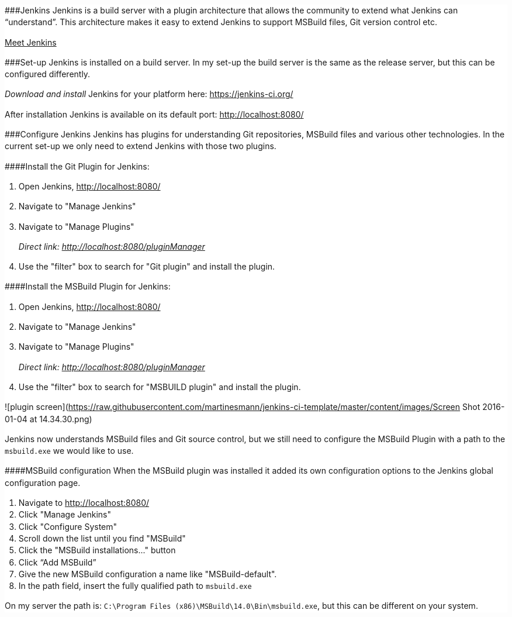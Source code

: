 ###Jenkins
Jenkins is a build server with a plugin architecture that allows the community to extend what Jenkins can “understand”. This architecture makes it easy to extend Jenkins to support MSBuild files, Git version control etc.

[Meet Jenkins](https://wiki.jenkins-ci.org/display/JENKINS/Meet+Jenkins)

###Set-up
Jenkins is installed on a build server. In my set-up the build server is the same as the release server, but this can be configured differently. 

*Download and install* Jenkins for your platform here: https://jenkins-ci.org/

After installation Jenkins is available on its default port: [http://localhost:8080/](http://localhost:8080/)

###Configure Jenkins
Jenkins has plugins for understanding Git repositories, MSBuild files and various other technologies. In the current set-up we only need to extend Jenkins with those two plugins.

####Install the Git Plugin for Jenkins:
1. Open Jenkins, [http://localhost:8080/](http://localhost:8080/)
2. Navigate to "Manage Jenkins"
3. Navigate to "Manage Plugins"

   *Direct link: [http://localhost:8080/pluginManager](http://localhost:8080/pluginManager)*
   
4. Use the "filter" box to search for "Git plugin" and install the plugin.



####Install the MSBuild Plugin for Jenkins:
1. Open Jenkins, [http://localhost:8080/](http://localhost:8080/)
2. Navigate to "Manage Jenkins"
3. Navigate to "Manage Plugins"

   *Direct link: [http://localhost:8080/pluginManager](http://localhost:8080/pluginManager)*
   
4. Use the "filter" box to search for "MSBUILD plugin" and install the plugin.

 ![plugin screen](https://raw.githubusercontent.com/martinesmann/jenkins-ci-template/master/content/images/Screen Shot 2016-01-04 at 14.34.30.png)

 Jenkins now understands MSBuild files and Git source control, but we still need to configure the MSBuild Plugin with a path to the `msbuild.exe` we would like to use.

####MSBuild configuration
When the MSBuild plugin was installed it added its own configuration options to the Jenkins global configuration page.

1. Navigate to [http://localhost:8080/](http://localhost:8080/)
2. Click "Manage Jenkins"
3. Click "Configure System"
4. Scroll down the list until you find "MSBuild"
5. Click the "MSBuild installations..." button
6. Click “Add MSBuild”
7. Give the new MSBuild configuration a name like "MSBuild-default".
8. In the path field, insert the fully qualified path to `msbuild.exe`

 On my server the path is: `C:\Program Files (x86)\MSBuild\14.0\Bin\msbuild.exe`, but this can be different on your system. 
 